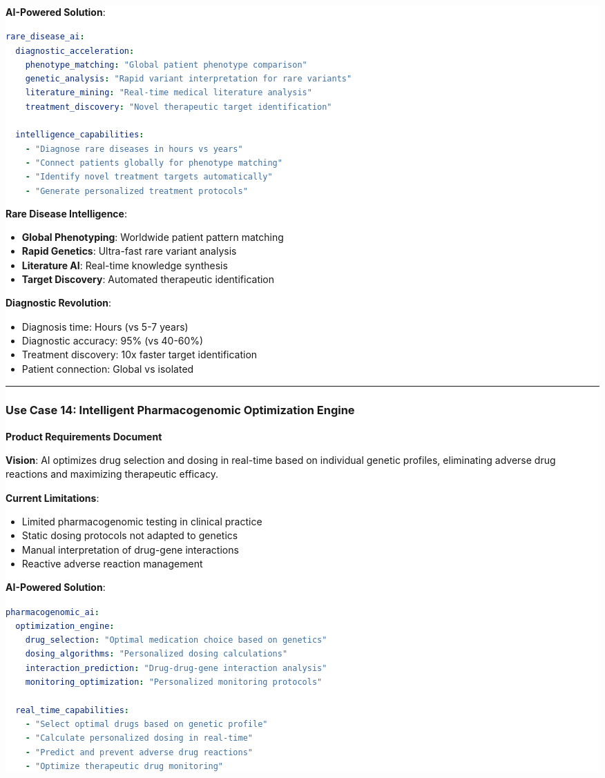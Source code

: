 **AI-Powered Solution**:
```yaml
rare_disease_ai:
  diagnostic_acceleration:
    phenotype_matching: "Global patient phenotype comparison"
    genetic_analysis: "Rapid variant interpretation for rare variants"
    literature_mining: "Real-time medical literature analysis"
    treatment_discovery: "Novel therapeutic target identification"
    
  intelligence_capabilities:
    - "Diagnose rare diseases in hours vs years"
    - "Connect patients globally for phenotype matching"
    - "Identify novel treatment targets automatically"
    - "Generate personalized treatment protocols"
```

**Rare Disease Intelligence**:
- **Global Phenotyping**: Worldwide patient pattern matching
- **Rapid Genetics**: Ultra-fast rare variant analysis
- **Literature AI**: Real-time knowledge synthesis
- **Target Discovery**: Automated therapeutic identification

**Diagnostic Revolution**:
- Diagnosis time: Hours (vs 5-7 years)
- Diagnostic accuracy: 95% (vs 40-60%)
- Treatment discovery: 10x faster target identification
- Patient connection: Global vs isolated

---

### **Use Case 14: Intelligent Pharmacogenomic Optimization Engine**

**Product Requirements Document**

**Vision**: AI optimizes drug selection and dosing in real-time based on individual genetic profiles, eliminating adverse drug reactions and maximizing therapeutic efficacy.

**Current Limitations**:
- Limited pharmacogenomic testing in clinical practice
- Static dosing protocols not adapted to genetics
- Manual interpretation of drug-gene interactions
- Reactive adverse reaction management

**AI-Powered Solution**:
```yaml
pharmacogenomic_ai:
  optimization_engine:
    drug_selection: "Optimal medication choice based on genetics"
    dosing_algorithms: "Personalized dosing calculations"
    interaction_prediction: "Drug-drug-gene interaction analysis"
    monitoring_optimization: "Personalized monitoring protocols"
    
  real_time_capabilities:
    - "Select optimal drugs based on genetic profile"
    - "Calculate personalized dosing in real-time"
    - "Predict and prevent adverse drug reactions"
    - "Optimize therapeutic drug monitoring"
```

